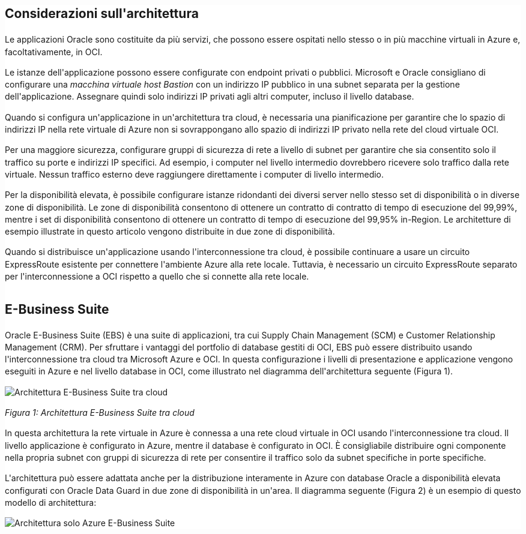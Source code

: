 ## <a name="architecture-considerations"></a>Considerazioni sull'architettura

Le applicazioni Oracle sono costituite da più servizi, che possono essere ospitati nello stesso o in più macchine virtuali in Azure e, facoltativamente, in OCI. 

Le istanze dell'applicazione possono essere configurate con endpoint privati o pubblici. Microsoft e Oracle consigliano di configurare una *macchina virtuale host Bastion* con un indirizzo IP pubblico in una subnet separata per la gestione dell'applicazione. Assegnare quindi solo indirizzi IP privati agli altri computer, incluso il livello database. 

Quando si configura un'applicazione in un'architettura tra cloud, è necessaria una pianificazione per garantire che lo spazio di indirizzi IP nella rete virtuale di Azure non si sovrappongano allo spazio di indirizzi IP privato nella rete del cloud virtuale OCI.

Per una maggiore sicurezza, configurare gruppi di sicurezza di rete a livello di subnet per garantire che sia consentito solo il traffico su porte e indirizzi IP specifici. Ad esempio, i computer nel livello intermedio dovrebbero ricevere solo traffico dalla rete virtuale. Nessun traffico esterno deve raggiungere direttamente i computer di livello intermedio.

Per la disponibilità elevata, è possibile configurare istanze ridondanti dei diversi server nello stesso set di disponibilità o in diverse zone di disponibilità. Le zone di disponibilità consentono di ottenere un contratto di contratto di tempo di esecuzione del 99,99%, mentre i set di disponibilità consentono di ottenere un contratto di tempo di esecuzione del 99,95% in-Region. Le architetture di esempio illustrate in questo articolo vengono distribuite in due zone di disponibilità.

Quando si distribuisce un'applicazione usando l'interconnessione tra cloud, è possibile continuare a usare un circuito ExpressRoute esistente per connettere l'ambiente Azure alla rete locale. Tuttavia, è necessario un circuito ExpressRoute separato per l'interconnessione a OCI rispetto a quello che si connette alla rete locale.

## <a name="e-business-suite"></a>E-Business Suite

Oracle E-Business Suite (EBS) è una suite di applicazioni, tra cui Supply Chain Management (SCM) e Customer Relationship Management (CRM). Per sfruttare i vantaggi del portfolio di database gestiti di OCI, EBS può essere distribuito usando l'interconnessione tra cloud tra Microsoft Azure e OCI. In questa configurazione i livelli di presentazione e applicazione vengono eseguiti in Azure e nel livello database in OCI, come illustrato nel diagramma dell'architettura seguente (Figura 1).

![Architettura E-Business Suite tra cloud](media/oracle-oci-applications/ebs-arch-cross-cloud.png)

*Figura 1: Architettura E-Business Suite tra cloud* 

In questa architettura la rete virtuale in Azure è connessa a una rete cloud virtuale in OCI usando l'interconnessione tra cloud. Il livello applicazione è configurato in Azure, mentre il database è configurato in OCI. È consigliabile distribuire ogni componente nella propria subnet con gruppi di sicurezza di rete per consentire il traffico solo da subnet specifiche in porte specifiche.

L'architettura può essere adattata anche per la distribuzione interamente in Azure con database Oracle a disponibilità elevata configurati con Oracle Data Guard in due zone di disponibilità in un'area. Il diagramma seguente (Figura 2) è un esempio di questo modello di architettura:

![Architettura solo Azure E-Business Suite](media/oracle-oci-applications/ebs-arch-azure.png)

